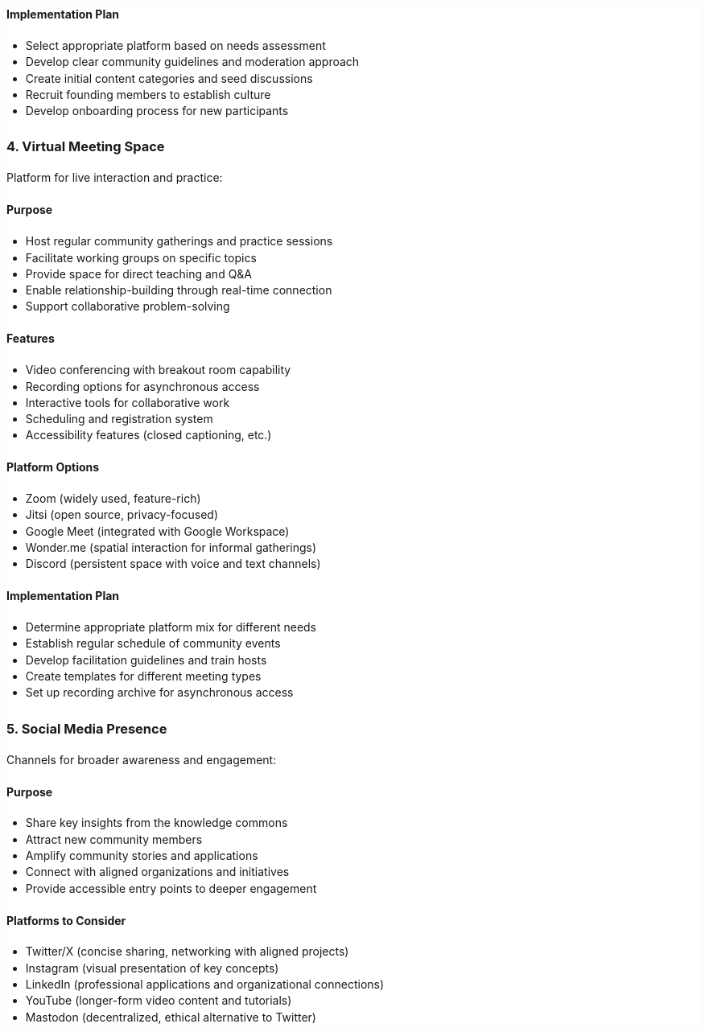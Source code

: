 #### Implementation Plan
- Select appropriate platform based on needs assessment
- Develop clear community guidelines and moderation approach
- Create initial content categories and seed discussions
- Recruit founding members to establish culture
- Develop onboarding process for new participants

### 4. Virtual Meeting Space

Platform for live interaction and practice:

#### Purpose
- Host regular community gatherings and practice sessions
- Facilitate working groups on specific topics
- Provide space for direct teaching and Q&A
- Enable relationship-building through real-time connection
- Support collaborative problem-solving

#### Features
- Video conferencing with breakout room capability
- Recording options for asynchronous access
- Interactive tools for collaborative work
- Scheduling and registration system
- Accessibility features (closed captioning, etc.)

#### Platform Options
- Zoom (widely used, feature-rich)
- Jitsi (open source, privacy-focused)
- Google Meet (integrated with Google Workspace)
- Wonder.me (spatial interaction for informal gatherings)
- Discord (persistent space with voice and text channels)

#### Implementation Plan
- Determine appropriate platform mix for different needs
- Establish regular schedule of community events
- Develop facilitation guidelines and train hosts
- Create templates for different meeting types
- Set up recording archive for asynchronous access

### 5. Social Media Presence

Channels for broader awareness and engagement:

#### Purpose
- Share key insights from the knowledge commons
- Attract new community members
- Amplify community stories and applications
- Connect with aligned organizations and initiatives
- Provide accessible entry points to deeper engagement

#### Platforms to Consider
- Twitter/X (concise sharing, networking with aligned projects)
- Instagram (visual presentation of key concepts)
- LinkedIn (professional applications and organizational connections)
- YouTube (longer-form video content and tutorials)
- Mastodon (decentralized, ethical alternative to Twitter)
